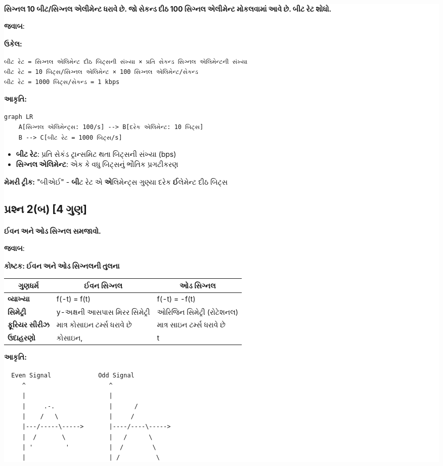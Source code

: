 **સિગ્નલ 10 બીટ/સિગ્નલ એલીમેન્ટ ધરાવે છે. જો સેકન્ડ દીઠ 100 સિગ્નલ એલીમેન્ટ મોકલવામાં આવે છે. બીટ રેટ શોધો.**

**જવાબ**:

**ઉકેલ:**

```
બીટ રેટ = સિગ્નલ એલિમેન્ટ દીઠ બિટ્સની સંખ્યા × પ્રતિ સેકન્ડ સિગ્નલ એલિમેન્ટની સંખ્યા
બીટ રેટ = 10 બિટ્સ/સિગ્નલ એલિમેન્ટ × 100 સિગ્નલ એલિમેન્ટ/સેકન્ડ
બીટ રેટ = 1000 બિટ્સ/સેકન્ડ = 1 kbps
```

**આકૃતિ:**

```mermaid
graph LR
    A[સિગ્નલ એલિમેન્ટ્સ: 100/s] --> B[દરેક એલિમેન્ટ: 10 બિટ્સ]
    B --> C[બીટ રેટ = 1000 બિટ્સ/s]
```

- **બીટ રેટ**: પ્રતિ સેકંડ ટ્રાન્સમિટ થતા બિટ્સની સંખ્યા (bps)
- **સિગ્નલ એલિમેન્ટ**: એક કે વધુ બિટ્સનું ભૌતિક પ્રગટીકરણ

**મેમરી ટ્રીક:** "બીએઈ" - **બી**ટ રેટ એ **એ**લિમેન્ટ્સ ગુણ્યા દરેક **ઈ**લેમેન્ટ દીઠ બિટ્સ

## પ્રશ્ન 2(બ) [4 ગુણ]

**ઈવન અને ઓડ સિગ્નલ સમજાવો.**

**જવાબ**:

**કોષ્ટક: ઈવન અને ઓડ સિગ્નલની તુલના**

| ગુણધર્મ | ઈવન સિગ્નલ | ઓડ સિગ્નલ |
|----------|-------------|------------|
| **વ્યાખ્યા** | f(-t) = f(t) | f(-t) = -f(t) |
| **સિમેટ્રી** | y-અક્ષની આસપાસ મિરર સિમેટ્રી | ઓરિજિન સિમેટ્રી (રોટેશનલ) |
| **ફૂરિયર સીરીઝ** | માત્ર કોસાઇન ટર્મ્સ ધરાવે છે | માત્ર સાઇન ટર્મ્સ ધરાવે છે |
| **ઉદાહરણો** | કોસાઇન, |t|, cos(ωt) | સાઇન, t, sgn(t) |

**આકૃતિ:**

```goat
  Even Signal             Odd Signal
     ^                       ^
     |                       |
     |     .-.               |      /
     |    /   \              |     /
     |---/-----\----->       |----/----\----->
     |  /       \            |   /      \
     | '         '           |  /        \
     |                       | /          \
```
